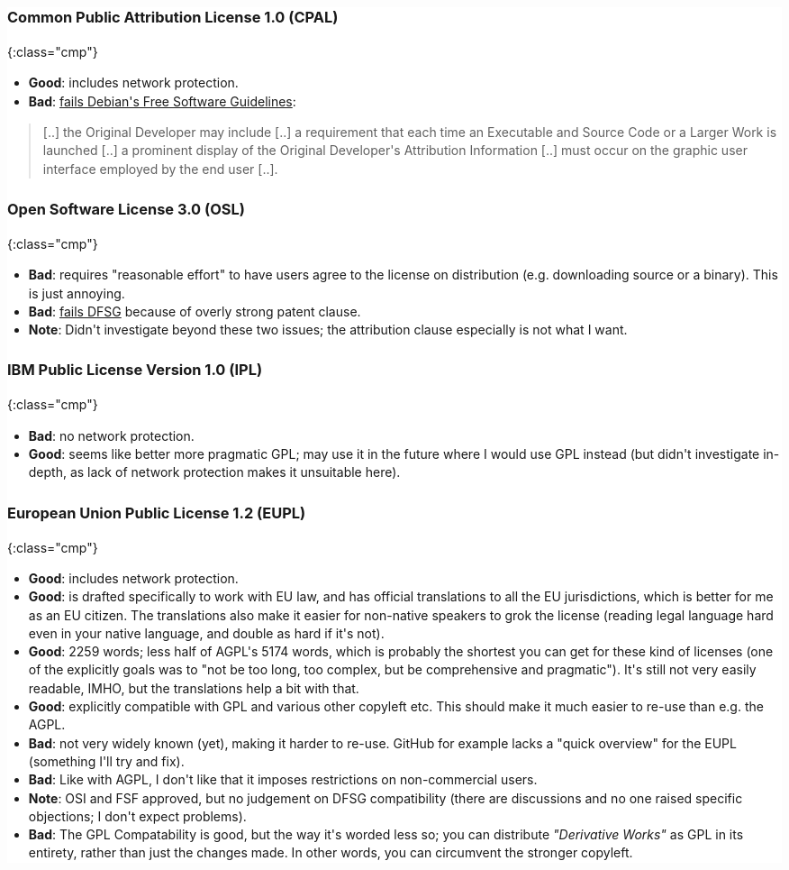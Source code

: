 ### Common Public Attribution License 1.0 (CPAL)

{:class="cmp"}
- <strong class="g">Good</strong>: includes network protection.
- <strong class="b">Bad</strong>: [fails Debian's Free Software Guidelines](https://lists.debian.org/debian-legal/2007/09/msg00165.html):
> [..] the Original Developer may include [..] a requirement that each time an
> Executable and Source Code or a Larger Work is launched [..] a prominent
> display of the Original Developer's Attribution Information [..] must occur on
> the graphic user interface employed by the end user [..].

### Open Software License 3.0 (OSL)

{:class="cmp"}
- <strong class="b">Bad</strong>: requires "reasonable effort" to have users
  agree to the license on distribution (e.g. downloading source or a binary).
  This is just annoying.
- <strong class="b">Bad</strong>: [fails
  DFSG](https://lists.debian.org/debian-legal/2003/11/msg00178.html) because of
  overly strong patent clause.
- <strong class="n">Note</strong>: Didn't investigate beyond these two issues;
  the attribution clause especially is not what I want.

### IBM Public License Version 1.0 (IPL)

{:class="cmp"}
- <strong class="b">Bad</strong>: no network protection.
- <strong class="g">Good</strong>: seems like better more pragmatic GPL; may use
  it in the future where I would use GPL instead (but didn't investigate
  in-depth, as lack of network protection makes it unsuitable here).

### European Union Public License 1.2 (EUPL)

{:class="cmp"}
- <strong class="g">Good</strong>: includes network protection.
- <strong class="g">Good</strong>: is drafted specifically to work with EU law,
  and has official translations to all the EU jurisdictions, which is better
  for me as an EU citizen. The translations also make it easier for non-native
  speakers to grok the license (reading legal language hard even in your native
  language, and double as hard if it's not).
- <strong class="g">Good</strong>: 2259 words; less half of AGPL's 5174 words,
  which is probably the shortest you can get for these kind of licenses (one of
  the explicitly goals was to "not be too long, too complex, but be
  comprehensive and pragmatic"). It's still not very easily readable, IMHO, but
  the translations help a bit with that.
- <strong class="g">Good</strong>: explicitly compatible with GPL and various
  other copyleft etc. This should make it much easier to re-use than e.g. the
  AGPL.
- <strong class="b">Bad</strong>: not very widely known (yet), making it harder
  to re-use. GitHub for example lacks a "quick overview" for the EUPL (something
  I'll try and fix).
- <strong class="b">Bad</strong>: Like with AGPL, I don't like that it imposes
  restrictions on non-commercial users.
- <strong class="n">Note</strong>: OSI and FSF approved, but no judgement on
  DFSG compatibility (there are discussions and no one raised specific
  objections; I don't expect problems).
- <strong class="b">Bad</strong>: The GPL Compatability is good, but the way
  it's worded less so; you can distribute *"Derivative Works"* as GPL in its
  entirety, rather than just the changes made. In other words, you can
  circumvent the stronger copyleft.


[diy]: /diy.html.
[gc]: /goatcounter.html
[^oss]: Examples from
[osi]: https://opensource.org/licenses/
[osi-approval]: https://writing.kemitchell.com/2019/05/05/Rely-on-OSI.html
[commons]: https://commonsclause.com/